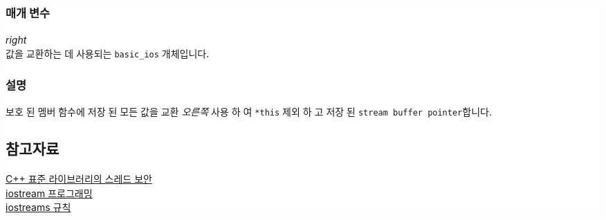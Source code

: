 ### <a name="parameters"></a>매개 변수

*right*<br/>
값을 교환하는 데 사용되는 `basic_ios` 개체입니다.

### <a name="remarks"></a>설명

보호 된 멤버 함수에 저장 된 모든 값을 교환 *오른쪽* 사용 하 여 `*this` 제외 하 고 저장 된 `stream buffer pointer`합니다.

## <a name="see-also"></a>참고자료

[C++ 표준 라이브러리의 스레드 보안](../standard-library/thread-safety-in-the-cpp-standard-library.md)<br/>
[iostream 프로그래밍](../standard-library/iostream-programming.md)<br/>
[iostreams 규칙](../standard-library/iostreams-conventions.md)<br/>
